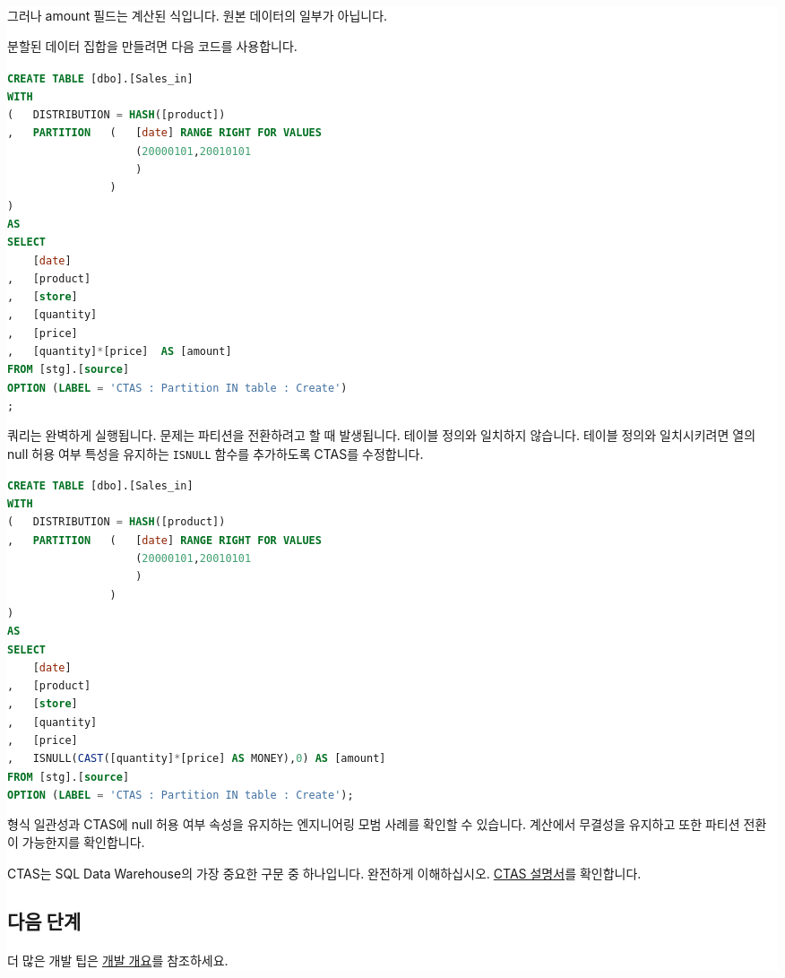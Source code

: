 그러나 amount 필드는 계산된 식입니다. 원본 데이터의 일부가 아닙니다.

분할된 데이터 집합을 만들려면 다음 코드를 사용합니다.

```sql
CREATE TABLE [dbo].[Sales_in]
WITH
(   DISTRIBUTION = HASH([product])
,   PARTITION   (   [date] RANGE RIGHT FOR VALUES
                    (20000101,20010101
                    )
                )
)
AS
SELECT
    [date]
,   [product]
,   [store]
,   [quantity]
,   [price]
,   [quantity]*[price]  AS [amount]
FROM [stg].[source]
OPTION (LABEL = 'CTAS : Partition IN table : Create')
;
```

쿼리는 완벽하게 실행됩니다. 문제는 파티션을 전환하려고 할 때 발생됩니다. 테이블 정의와 일치하지 않습니다. 테이블 정의와 일치시키려면 열의 null 허용 여부 특성을 유지하는 `ISNULL` 함수를 추가하도록 CTAS를 수정합니다.

```sql
CREATE TABLE [dbo].[Sales_in]
WITH
(   DISTRIBUTION = HASH([product])
,   PARTITION   (   [date] RANGE RIGHT FOR VALUES
                    (20000101,20010101
                    )
                )
)
AS
SELECT
    [date]
,   [product]
,   [store]
,   [quantity]
,   [price]   
,   ISNULL(CAST([quantity]*[price] AS MONEY),0) AS [amount]
FROM [stg].[source]
OPTION (LABEL = 'CTAS : Partition IN table : Create');
```

형식 일관성과 CTAS에 null 허용 여부 속성을 유지하는 엔지니어링 모범 사례를 확인할 수 있습니다. 계산에서 무결성을 유지하고 또한 파티션 전환이 가능한지를 확인합니다.

CTAS는 SQL Data Warehouse의 가장 중요한 구문 중 하나입니다. 완전하게 이해하십시오. [CTAS 설명서](/sql/t-sql/statements/create-table-as-select-azure-sql-data-warehouse)를 확인합니다.

## <a name="next-steps"></a>다음 단계

더 많은 개발 팁은 [개발 개요](sql-data-warehouse-overview-develop.md)를 참조하세요.

